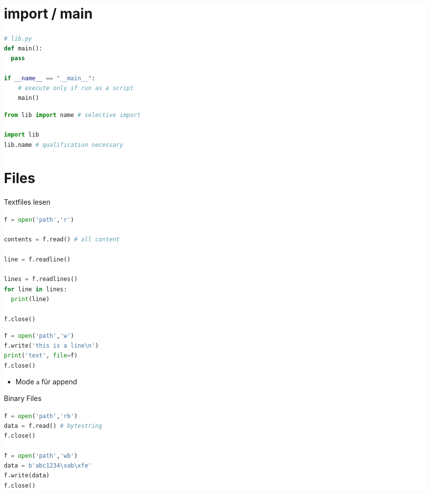 

# import / main

```python
# lib.py
def main():
  pass

if __name__ == "__main__":
    # execute only if run as a script
    main()
```

```python
from lib import name # selective import

import lib
lib.name # qualification necessary
```



# Files

Textfiles lesen

```python
f = open('path','r')

contents = f.read() # all content

line = f.readline()

lines = f.readlines()
for line in lines:
  print(line)

f.close()
```

```python
f = open('path','w')
f.write('this is a line\n')
print('text', file=f)
f.close()
```

- Mode `a` für append

Binary Files

```python
f = open('path','rb')
data = f.read() # bytestring
f.close()

f = open('path','wb')
data = b'abc1234\xab\xfe'
f.write(data)
f.close()
```
